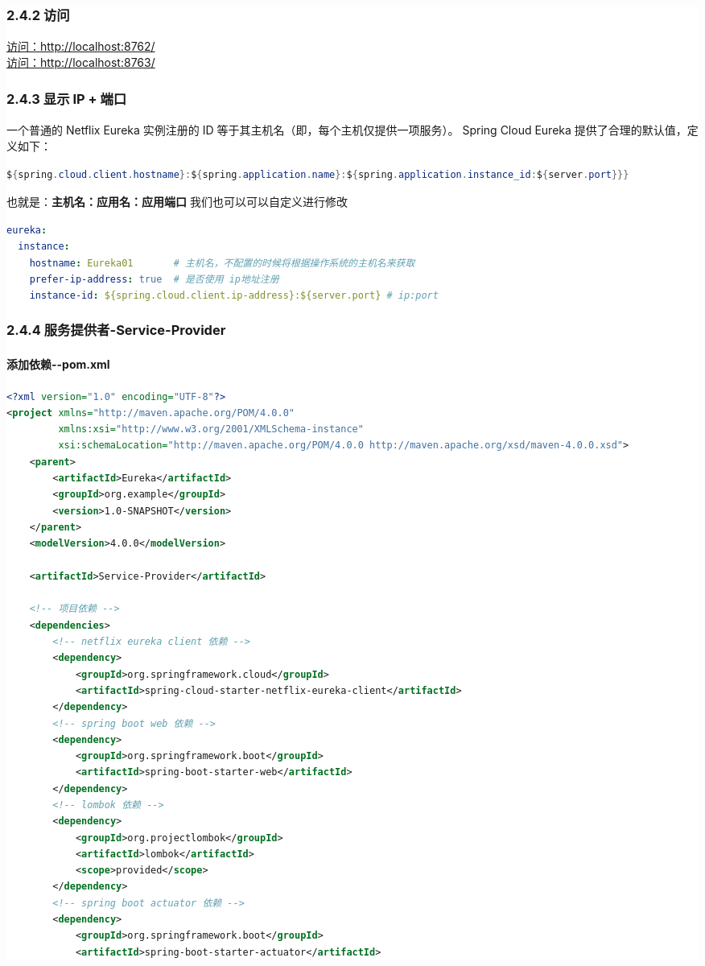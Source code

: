 
### 2.4.2  访问

<a href='http://localhost:8762/'>访问：http://localhost:8762/</a>  
<a href='http://localhost:8763/'>访问：http://localhost:8763/</a>  


### 2.4.3 显示 IP + 端口

一个普通的 Netflix Eureka 实例注册的 ID 等于其主机名（即，每个主机仅提供一项服务）。 Spring Cloud
Eureka 提供了合理的默认值，定义如下：
```java
${spring.cloud.client.hostname}:${spring.application.name}:${spring.application.instance_id:${server.port}}} 
```
也就是：**主机名：应用名：应用端口**
我们也可以可以自定义进行修改
```yml
eureka:
  instance:
    hostname: Eureka01       # 主机名，不配置的时候将根据操作系统的主机名来获取
    prefer-ip-address: true  # 是否使用 ip地址注册
    instance-id: ${spring.cloud.client.ip-address}:${server.port} # ip:port
```

### 2.4.4 服务提供者-Service-Provider

#### 添加依赖--pom.xml

```xml
<?xml version="1.0" encoding="UTF-8"?>
<project xmlns="http://maven.apache.org/POM/4.0.0"
         xmlns:xsi="http://www.w3.org/2001/XMLSchema-instance"
         xsi:schemaLocation="http://maven.apache.org/POM/4.0.0 http://maven.apache.org/xsd/maven-4.0.0.xsd">
    <parent>
        <artifactId>Eureka</artifactId>
        <groupId>org.example</groupId>
        <version>1.0-SNAPSHOT</version>
    </parent>
    <modelVersion>4.0.0</modelVersion>

    <artifactId>Service-Provider</artifactId>

    <!-- 项目依赖 -->
    <dependencies>
        <!-- netflix eureka client 依赖 -->
        <dependency>
            <groupId>org.springframework.cloud</groupId>
            <artifactId>spring-cloud-starter-netflix-eureka-client</artifactId>
        </dependency>
        <!-- spring boot web 依赖 -->
        <dependency>
            <groupId>org.springframework.boot</groupId>
            <artifactId>spring-boot-starter-web</artifactId>
        </dependency>
        <!-- lombok 依赖 -->
        <dependency>
            <groupId>org.projectlombok</groupId>
            <artifactId>lombok</artifactId>
            <scope>provided</scope>
        </dependency>
        <!-- spring boot actuator 依赖 -->
        <dependency>
            <groupId>org.springframework.boot</groupId>
            <artifactId>spring-boot-starter-actuator</artifactId>
```